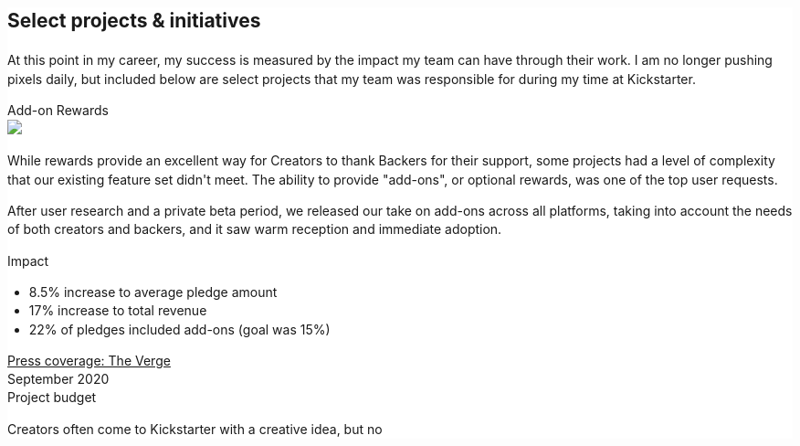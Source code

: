 ## Select projects & initiatives

At this point in my career, my success is measured by the impact my
team can have through their work. I am no longer pushing pixels
daily, but included below are select projects that my team was
responsible for during my time at Kickstarter.

<div
class="project-template max-w-3xl my-8 mx-auto overflow-hidden bg-gray-200 rounded-md"
>
<div class="meta col-span-2">
	<span class="name">Add-on Rewards</span>
	<div
	class="art overflow-hidden rounded-md background-black col-span-4"
	>
	<img src="/work/kickstarter/add-ons.png" />
	</div>
	<p class="problem">
	While rewards provide an excellent way for Creators to thank
	Backers for their support, some projects had a level of
	complexity that our existing feature set didn't meet. The
	ability to provide "add-ons", or optional rewards, was one of
	the top user requests.
	</p>
	<p class="objective">
	After user research and a private beta period, we released our
	take on add-ons across all platforms, taking into account the
	needs of both creators and backers, and it saw warm reception
	and immediate adoption.
	</p>
	<span class="label">Impact</span>
	<ul>
	<li>8.5% increase to average pledge amount</li>
	<li>17% increase to total revenue</li>
	<li>22% of pledges included add-ons (goal was 15%)</li>
	</ul>
	<a
	class="button"
	href="https://www.theverge.com/2020/9/22/21450677/kickstarter-creators-add-on-rewards"
	>Press coverage: The Verge</a
	>
	<div class="border-t border-gray-400 pt-4 mt-6">
	<span class="label text-gray-600">September 2020</span>
	</div>
</div>
</div>
<div
class="project-template max-w-3xl my-8 mx-auto overflow-hidden bg-gray-200 rounded-md"
>
<div class="meta col-span-2">
	<span class="name">Project budget</span>
	<div
	class="art overflow-hidden rounded-md background-black col-span-4"
	>
	<video
		autoplay
		muted
		loop
		src="/work/kickstarter/project-budget.mp4"
	/>
	</div>
	<p class="problem">
	Creators often come to Kickstarter with a creative idea, but no